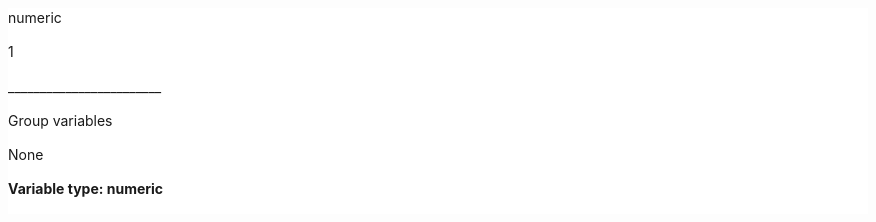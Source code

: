 </td>

<td style="text-align:left;">

</td>

</tr>

<tr>

<td style="text-align:left;">

numeric

</td>

<td style="text-align:left;">

1

</td>

</tr>

<tr>

<td style="text-align:left;">

\_\_\_\_\_\_\_\_\_\_\_\_\_\_\_\_\_\_\_\_\_\_\_\_

</td>

<td style="text-align:left;">

</td>

</tr>

<tr>

<td style="text-align:left;">

Group variables

</td>

<td style="text-align:left;">

None

</td>

</tr>

</tbody>

</table>

**Variable type: numeric**

<table>

<thead>

<tr>
